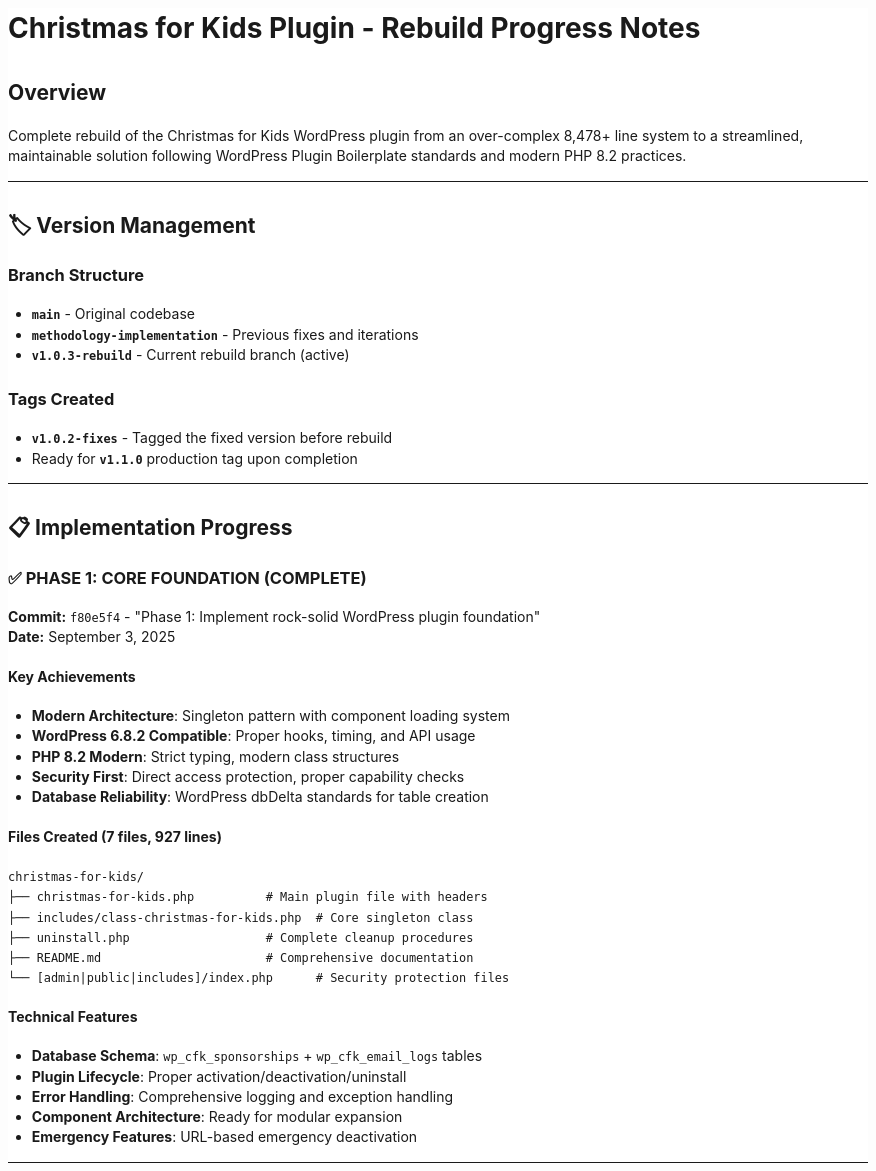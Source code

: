 # Christmas for Kids Plugin - Rebuild Progress Notes

## Overview
Complete rebuild of the Christmas for Kids WordPress plugin from an over-complex 8,478+ line system to a streamlined, maintainable solution following WordPress Plugin Boilerplate standards and modern PHP 8.2 practices.

---

## 🏷️ Version Management

### Branch Structure
- **`main`** - Original codebase
- **`methodology-implementation`** - Previous fixes and iterations
- **`v1.0.3-rebuild`** - Current rebuild branch (active)

### Tags Created
- **`v1.0.2-fixes`** - Tagged the fixed version before rebuild
- Ready for **`v1.1.0`** production tag upon completion

---

## 📋 Implementation Progress

### ✅ PHASE 1: CORE FOUNDATION (COMPLETE)
**Commit:** `f80e5f4` - "Phase 1: Implement rock-solid WordPress plugin foundation"  
**Date:** September 3, 2025

#### Key Achievements
- **Modern Architecture**: Singleton pattern with component loading system
- **WordPress 6.8.2 Compatible**: Proper hooks, timing, and API usage
- **PHP 8.2 Modern**: Strict typing, modern class structures
- **Security First**: Direct access protection, proper capability checks
- **Database Reliability**: WordPress dbDelta standards for table creation

#### Files Created (7 files, 927 lines)
```
christmas-for-kids/
├── christmas-for-kids.php          # Main plugin file with headers
├── includes/class-christmas-for-kids.php  # Core singleton class
├── uninstall.php                   # Complete cleanup procedures  
├── README.md                       # Comprehensive documentation
└── [admin|public|includes]/index.php      # Security protection files
```

#### Technical Features
- **Database Schema**: `wp_cfk_sponsorships` + `wp_cfk_email_logs` tables
- **Plugin Lifecycle**: Proper activation/deactivation/uninstall
- **Error Handling**: Comprehensive logging and exception handling
- **Component Architecture**: Ready for modular expansion
- **Emergency Features**: URL-based emergency deactivation

---